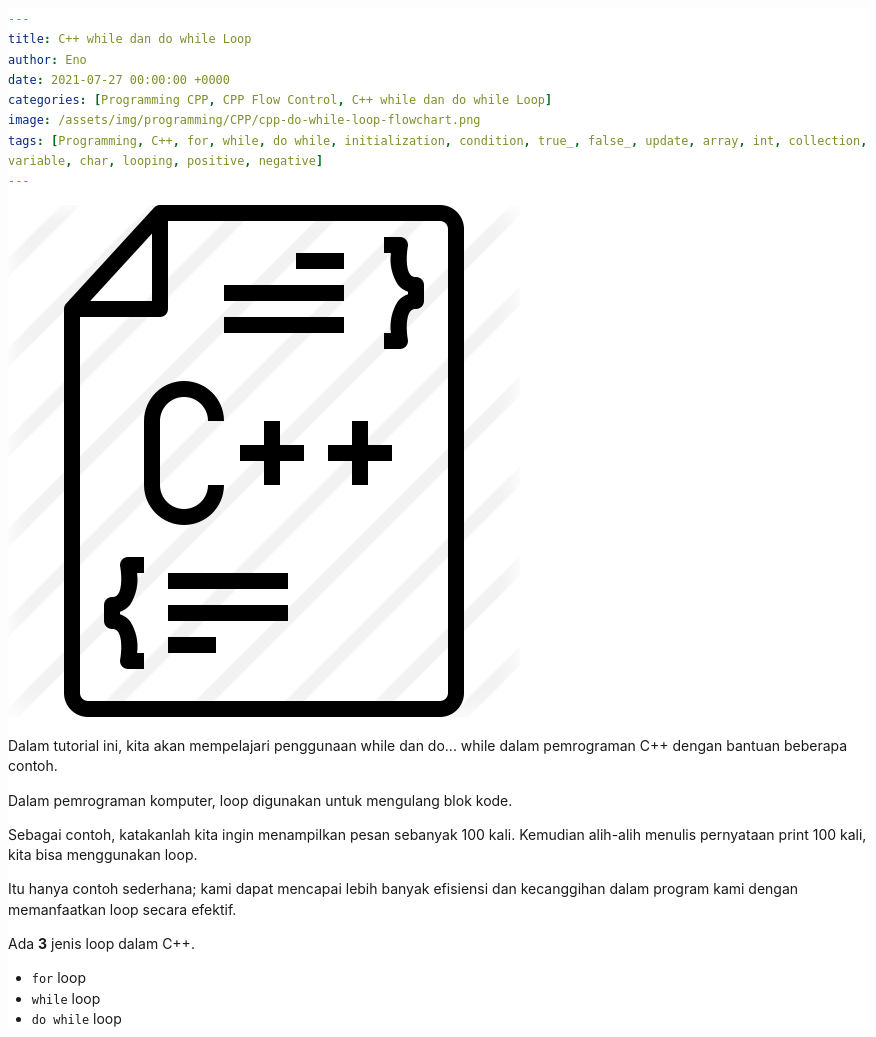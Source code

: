 ```yaml
---
title: C++ while dan do while Loop
author: Eno
date: 2021-07-27 00:00:00 +0000
categories: [Programming CPP, CPP Flow Control, C++ while dan do while Loop]
image: /assets/img/programming/CPP/cpp-do-while-loop-flowchart.png
tags: [Programming, C++, for, while, do while, initialization, condition, true_, false_, update, array, int, collection, variable, char, looping, positive, negative]
---
```


![Desktop View](/assets/img/programming/CPP/C++.png)

Dalam tutorial ini, kita akan mempelajari penggunaan while dan do... while dalam pemrograman C++ dengan bantuan beberapa contoh.

Dalam pemrograman komputer, loop digunakan untuk mengulang blok kode.

Sebagai contoh, katakanlah kita ingin menampilkan pesan sebanyak 100 kali. Kemudian alih-alih menulis pernyataan print 100 kali, kita bisa menggunakan loop.

Itu hanya contoh sederhana; kami dapat mencapai lebih banyak efisiensi dan kecanggihan dalam program kami dengan memanfaatkan loop secara efektif.

Ada **3** jenis loop dalam C++.

- `for` loop
- `while` loop
- `do while` loop
